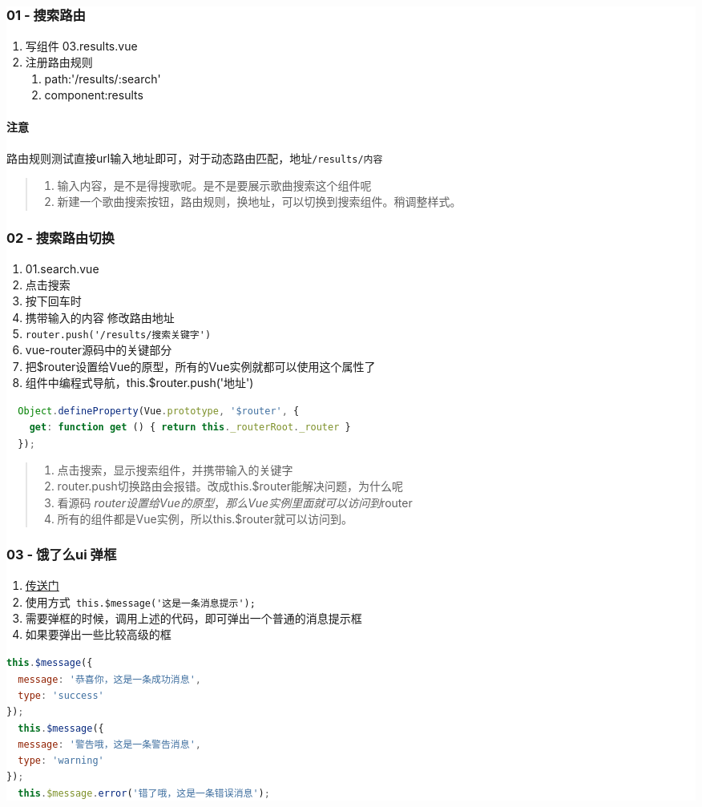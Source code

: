 ### 01 - 搜索路由

1. 写组件 03.results.vue
2. 注册路由规则
   1. path:'/results/:search'
   2. component:results

#### 注意

路由规则测试直接url输入地址即可，对于动态路由匹配，地址`/results/内容`

> 1. 输入内容，是不是得搜歌呢。是不是要展示歌曲搜索这个组件呢
> 2. 新建一个歌曲搜索按钮，路由规则，换地址，可以切换到搜索组件。稍调整样式。

### 02 - 搜索路由切换

1. 01.search.vue
2. 点击搜索
3. 按下回车时
4. 携带输入的内容 修改路由地址
5. `router.push('/results/搜索关键字')`
6. vue-router源码中的关键部分
7. 把$router设置给Vue的原型，所有的Vue实例就都可以使用这个属性了
8. 组件中编程式导航，this.$router.push('地址')

```js
  Object.defineProperty(Vue.prototype, '$router', {
    get: function get () { return this._routerRoot._router }
  });
```

> 1. 点击搜索，显示搜索组件，并携带输入的关键字
> 2. router.push切换路由会报错。改成this.$router能解决问题，为什么呢
> 3. 看源码 $router设置给Vue的原型，那么Vue实例里面就可以访问到$router
> 4. 所有的组件都是Vue实例，所以this.$router就可以访问到。



### 03 - 饿了么ui 弹框

1. [传送门](https://element.eleme.cn/#/zh-CN/component/message)
2. 使用方式`  this.$message('这是一条消息提示'); `
3. 需要弹框的时候，调用上述的代码，即可弹出一个普通的消息提示框
4. 如果要弹出一些比较高级的框

```js
this.$message({
  message: '恭喜你，这是一条成功消息',
  type: 'success'
});
  this.$message({
  message: '警告哦，这是一条警告消息',
  type: 'warning'
});
  this.$message.error('错了哦，这是一条错误消息');
```
